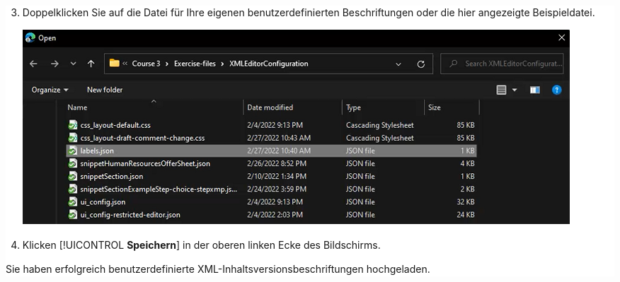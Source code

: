3. Doppelklicken Sie auf die Datei für Ihre eigenen benutzerdefinierten Beschriftungen oder die hier angezeigte Beispieldatei.

   ![Beispielbeschriftungsdatei](images/lesson-4/sample-labels-file.png)

4. Klicken [!UICONTROL **Speichern**] in der oberen linken Ecke des Bildschirms.

Sie haben erfolgreich benutzerdefinierte XML-Inhaltsversionsbeschriftungen hochgeladen.
